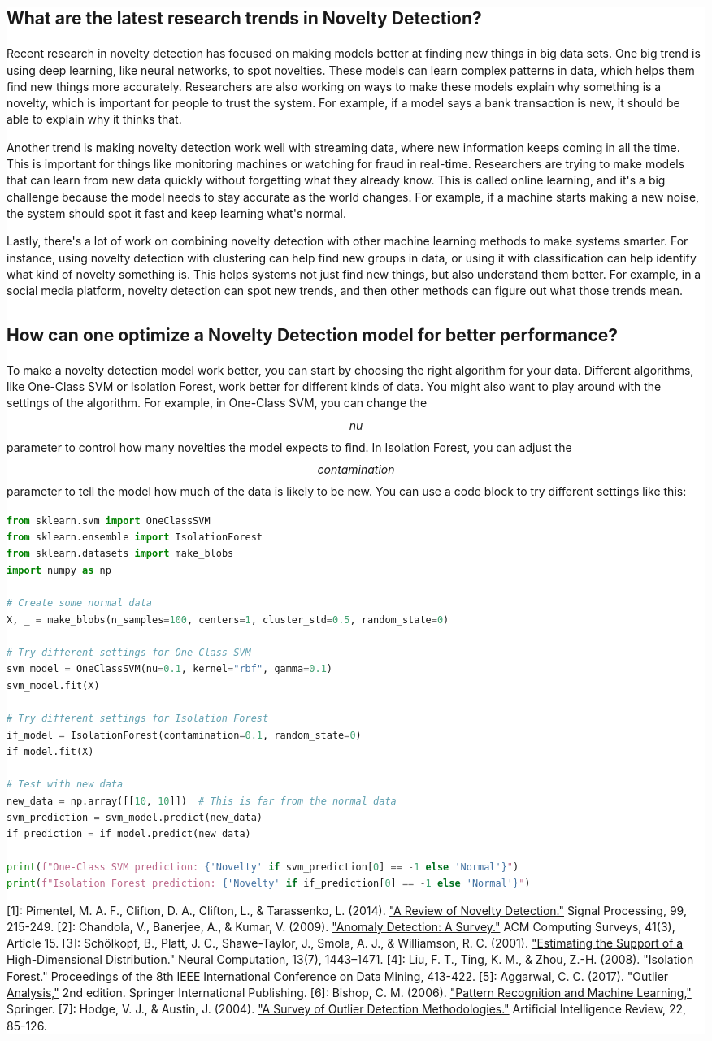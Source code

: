 ## What are the latest research trends in Novelty Detection?

Recent research in novelty detection has focused on making models better at finding new things in big data sets. One big trend is using [deep learning](/wiki/deep-learning), like neural networks, to spot novelties. These models can learn complex patterns in data, which helps them find new things more accurately. Researchers are also working on ways to make these models explain why something is a novelty, which is important for people to trust the system. For example, if a model says a bank transaction is new, it should be able to explain why it thinks that.

Another trend is making novelty detection work well with streaming data, where new information keeps coming in all the time. This is important for things like monitoring machines or watching for fraud in real-time. Researchers are trying to make models that can learn from new data quickly without forgetting what they already know. This is called online learning, and it's a big challenge because the model needs to stay accurate as the world changes. For example, if a machine starts making a new noise, the system should spot it fast and keep learning what's normal.

Lastly, there's a lot of work on combining novelty detection with other machine learning methods to make systems smarter. For instance, using novelty detection with clustering can help find new groups in data, or using it with classification can help identify what kind of novelty something is. This helps systems not just find new things, but also understand them better. For example, in a social media platform, novelty detection can spot new trends, and then other methods can figure out what those trends mean.

## How can one optimize a Novelty Detection model for better performance?

To make a novelty detection model work better, you can start by choosing the right algorithm for your data. Different algorithms, like One-Class SVM or Isolation Forest, work better for different kinds of data. You might also want to play around with the settings of the algorithm. For example, in One-Class SVM, you can change the $$nu$$ parameter to control how many novelties the model expects to find. In Isolation Forest, you can adjust the $$contamination$$ parameter to tell the model how much of the data is likely to be new. You can use a code block to try different settings like this:

```python
from sklearn.svm import OneClassSVM
from sklearn.ensemble import IsolationForest
from sklearn.datasets import make_blobs
import numpy as np

# Create some normal data
X, _ = make_blobs(n_samples=100, centers=1, cluster_std=0.5, random_state=0)

# Try different settings for One-Class SVM
svm_model = OneClassSVM(nu=0.1, kernel="rbf", gamma=0.1)
svm_model.fit(X)

# Try different settings for Isolation Forest
if_model = IsolationForest(contamination=0.1, random_state=0)
if_model.fit(X)

# Test with new data
new_data = np.array([[10, 10]])  # This is far from the normal data
svm_prediction = svm_model.predict(new_data)
if_prediction = if_model.predict(new_data)

print(f"One-Class SVM prediction: {'Novelty' if svm_prediction[0] == -1 else 'Normal'}")
print(f"Isolation Forest prediction: {'Novelty' if if_prediction[0] == -1 else 'Normal'}")
```


[1]: Pimentel, M. A. F., Clifton, D. A., Clifton, L., & Tarassenko, L. (2014). ["A Review of Novelty Detection."](https://www.robots.ox.ac.uk/~davidc/pubs/NDreview2014.pdf) Signal Processing, 99, 215-249.
[2]: Chandola, V., Banerjee, A., & Kumar, V. (2009). ["Anomaly Detection: A Survey."](https://dl.acm.org/doi/10.1145/1541880.1541882) ACM Computing Surveys, 41(3), Article 15.
[3]: Schölkopf, B., Platt, J. C., Shawe-Taylor, J., Smola, A. J., & Williamson, R. C. (2001). ["Estimating the Support of a High-Dimensional Distribution."](https://pubmed.ncbi.nlm.nih.gov/11440593/) Neural Computation, 13(7), 1443–1471.
[4]: Liu, F. T., Ting, K. M., & Zhou, Z.-H. (2008). ["Isolation Forest."](https://ieeexplore.ieee.org/document/4781136) Proceedings of the 8th IEEE International Conference on Data Mining, 413-422.
[5]: Aggarwal, C. C. (2017). ["Outlier Analysis,"](https://link.springer.com/book/10.1007/978-3-319-47578-3) 2nd edition. Springer International Publishing.
[6]: Bishop, C. M. (2006). ["Pattern Recognition and Machine Learning,"](https://www.cs.uoi.gr/~arly/courses/ml/tmp/Bishop_book.pdf) Springer.
[7]: Hodge, V. J., & Austin, J. (2004). ["A Survey of Outlier Detection Methodologies."](https://link.springer.com/article/10.1023/B:AIRE.0000045502.10941.a9) Artificial Intelligence Review, 22, 85-126.